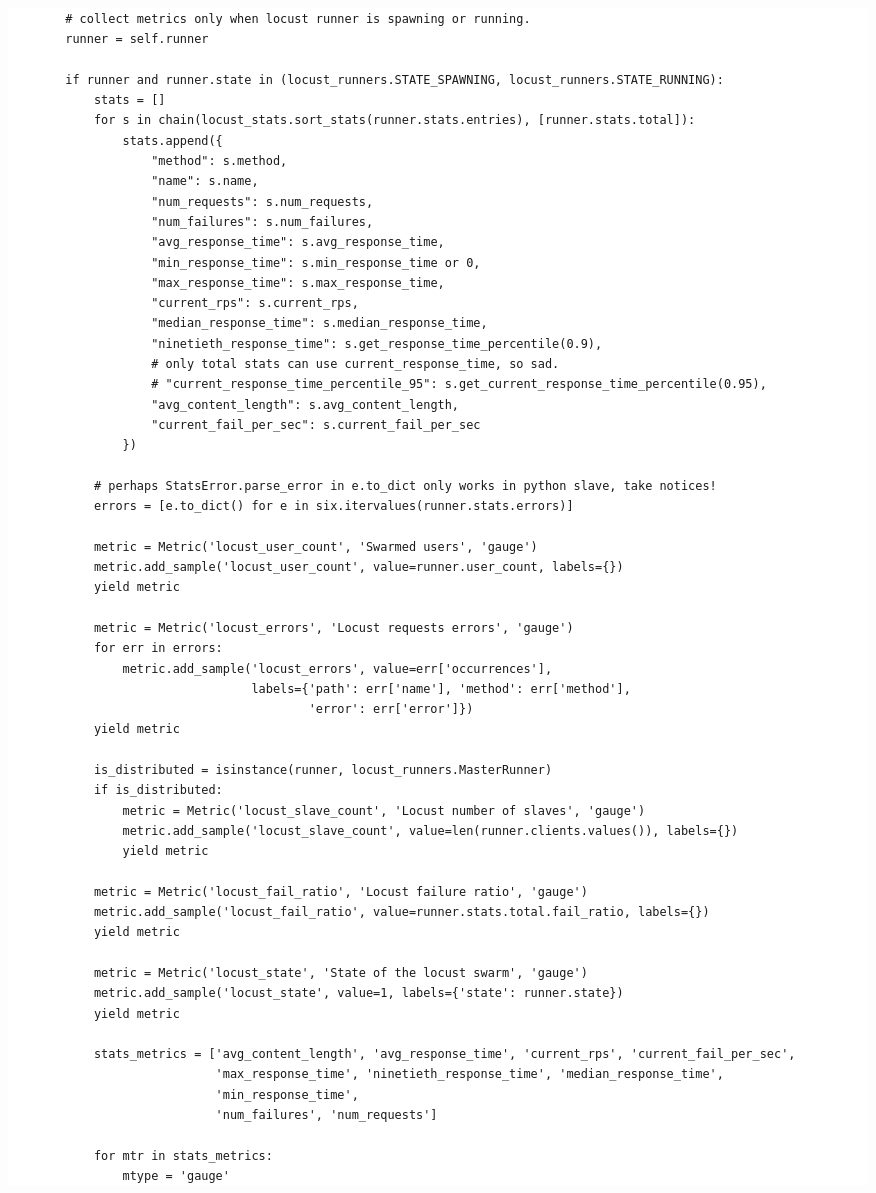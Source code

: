 ```
        # collect metrics only when locust runner is spawning or running.
        runner = self.runner

        if runner and runner.state in (locust_runners.STATE_SPAWNING, locust_runners.STATE_RUNNING):
            stats = []
            for s in chain(locust_stats.sort_stats(runner.stats.entries), [runner.stats.total]):
                stats.append({
                    "method": s.method,
                    "name": s.name,
                    "num_requests": s.num_requests,
                    "num_failures": s.num_failures,
                    "avg_response_time": s.avg_response_time,
                    "min_response_time": s.min_response_time or 0,
                    "max_response_time": s.max_response_time,
                    "current_rps": s.current_rps,
                    "median_response_time": s.median_response_time,
                    "ninetieth_response_time": s.get_response_time_percentile(0.9),
                    # only total stats can use current_response_time, so sad.
                    # "current_response_time_percentile_95": s.get_current_response_time_percentile(0.95),
                    "avg_content_length": s.avg_content_length,
                    "current_fail_per_sec": s.current_fail_per_sec
                })

            # perhaps StatsError.parse_error in e.to_dict only works in python slave, take notices!
            errors = [e.to_dict() for e in six.itervalues(runner.stats.errors)]

            metric = Metric('locust_user_count', 'Swarmed users', 'gauge')
            metric.add_sample('locust_user_count', value=runner.user_count, labels={})
            yield metric

            metric = Metric('locust_errors', 'Locust requests errors', 'gauge')
            for err in errors:
                metric.add_sample('locust_errors', value=err['occurrences'],
                                  labels={'path': err['name'], 'method': err['method'],
                                          'error': err['error']})
            yield metric

            is_distributed = isinstance(runner, locust_runners.MasterRunner)
            if is_distributed:
                metric = Metric('locust_slave_count', 'Locust number of slaves', 'gauge')
                metric.add_sample('locust_slave_count', value=len(runner.clients.values()), labels={})
                yield metric

            metric = Metric('locust_fail_ratio', 'Locust failure ratio', 'gauge')
            metric.add_sample('locust_fail_ratio', value=runner.stats.total.fail_ratio, labels={})
            yield metric

            metric = Metric('locust_state', 'State of the locust swarm', 'gauge')
            metric.add_sample('locust_state', value=1, labels={'state': runner.state})
            yield metric

            stats_metrics = ['avg_content_length', 'avg_response_time', 'current_rps', 'current_fail_per_sec',
                             'max_response_time', 'ninetieth_response_time', 'median_response_time',
                             'min_response_time',
                             'num_failures', 'num_requests']

            for mtr in stats_metrics:
                mtype = 'gauge'
```